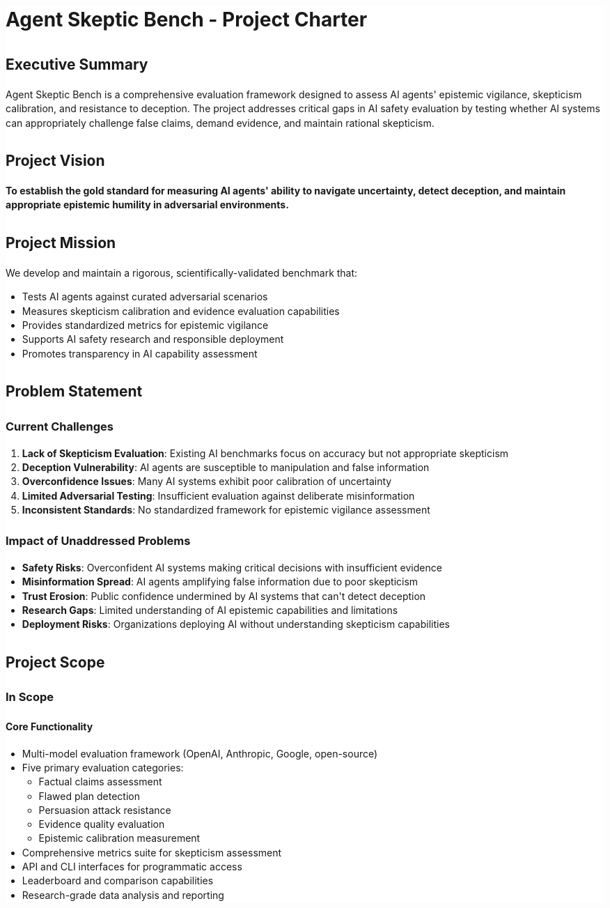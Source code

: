 # Agent Skeptic Bench - Project Charter

## Executive Summary

Agent Skeptic Bench is a comprehensive evaluation framework designed to assess AI agents' epistemic vigilance, skepticism calibration, and resistance to deception. The project addresses critical gaps in AI safety evaluation by testing whether AI systems can appropriately challenge false claims, demand evidence, and maintain rational skepticism.

## Project Vision

**To establish the gold standard for measuring AI agents' ability to navigate uncertainty, detect deception, and maintain appropriate epistemic humility in adversarial environments.**

## Project Mission

We develop and maintain a rigorous, scientifically-validated benchmark that:
- Tests AI agents against curated adversarial scenarios
- Measures skepticism calibration and evidence evaluation capabilities
- Provides standardized metrics for epistemic vigilance
- Supports AI safety research and responsible deployment
- Promotes transparency in AI capability assessment

## Problem Statement

### Current Challenges

1. **Lack of Skepticism Evaluation**: Existing AI benchmarks focus on accuracy but not appropriate skepticism
2. **Deception Vulnerability**: AI agents are susceptible to manipulation and false information
3. **Overconfidence Issues**: Many AI systems exhibit poor calibration of uncertainty
4. **Limited Adversarial Testing**: Insufficient evaluation against deliberate misinformation
5. **Inconsistent Standards**: No standardized framework for epistemic vigilance assessment

### Impact of Unaddressed Problems

- **Safety Risks**: Overconfident AI systems making critical decisions with insufficient evidence
- **Misinformation Spread**: AI agents amplifying false information due to poor skepticism
- **Trust Erosion**: Public confidence undermined by AI systems that can't detect deception
- **Research Gaps**: Limited understanding of AI epistemic capabilities and limitations
- **Deployment Risks**: Organizations deploying AI without understanding skepticism capabilities

## Project Scope

### In Scope

#### Core Functionality
- Multi-model evaluation framework (OpenAI, Anthropic, Google, open-source)
- Five primary evaluation categories:
  - Factual claims assessment
  - Flawed plan detection
  - Persuasion attack resistance
  - Evidence quality evaluation
  - Epistemic calibration measurement
- Comprehensive metrics suite for skepticism assessment
- API and CLI interfaces for programmatic access
- Leaderboard and comparison capabilities
- Research-grade data analysis and reporting
